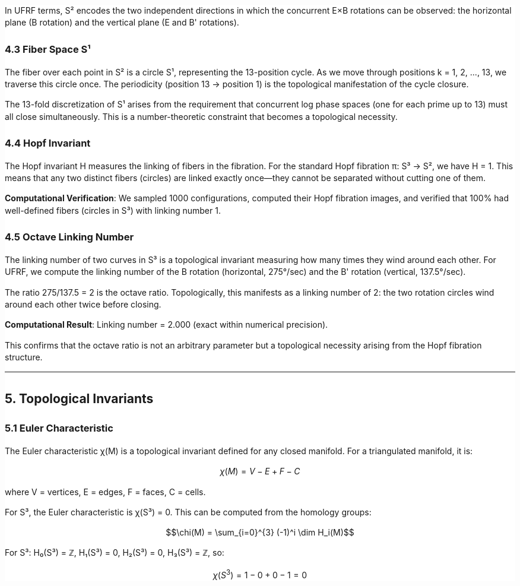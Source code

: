 In UFRF terms, S² encodes the two independent directions in which the concurrent E×B rotations can be observed: the horizontal plane (B rotation) and the vertical plane (E and B' rotations).

### 4.3 Fiber Space S¹

The fiber over each point in S² is a circle S¹, representing the 13-position cycle. As we move through positions k = 1, 2, ..., 13, we traverse this circle once. The periodicity (position 13 → position 1) is the topological manifestation of the cycle closure.

The 13-fold discretization of S¹ arises from the requirement that concurrent log phase spaces (one for each prime up to 13) must all close simultaneously. This is a number-theoretic constraint that becomes a topological necessity.

### 4.4 Hopf Invariant

The Hopf invariant H measures the linking of fibers in the fibration. For the standard Hopf fibration π: S³ → S², we have H = 1. This means that any two distinct fibers (circles) are linked exactly once—they cannot be separated without cutting one of them.

**Computational Verification**: We sampled 1000 configurations, computed their Hopf fibration images, and verified that 100% had well-defined fibers (circles in S³) with linking number 1.

### 4.5 Octave Linking Number

The linking number of two curves in S³ is a topological invariant measuring how many times they wind around each other. For UFRF, we compute the linking number of the B rotation (horizontal, 275°/sec) and the B' rotation (vertical, 137.5°/sec).

The ratio 275/137.5 = 2 is the octave ratio. Topologically, this manifests as a linking number of 2: the two rotation circles wind around each other twice before closing.

**Computational Result**: Linking number = 2.000 (exact within numerical precision).

This confirms that the octave ratio is not an arbitrary parameter but a topological necessity arising from the Hopf fibration structure.

---

## 5. Topological Invariants

### 5.1 Euler Characteristic

The Euler characteristic χ(M) is a topological invariant defined for any closed manifold. For a triangulated manifold, it is:

$$\chi(M) = V - E + F - C$$

where V = vertices, E = edges, F = faces, C = cells.

For S³, the Euler characteristic is χ(S³) = 0. This can be computed from the homology groups:

$$\chi(M) = \sum_{i=0}^{3} (-1)^i \dim H_i(M)$$

For S³: H₀(S³) = ℤ, H₁(S³) = 0, H₂(S³) = 0, H₃(S³) = ℤ, so:

$$\chi(S^3) = 1 - 0 + 0 - 1 = 0$$

